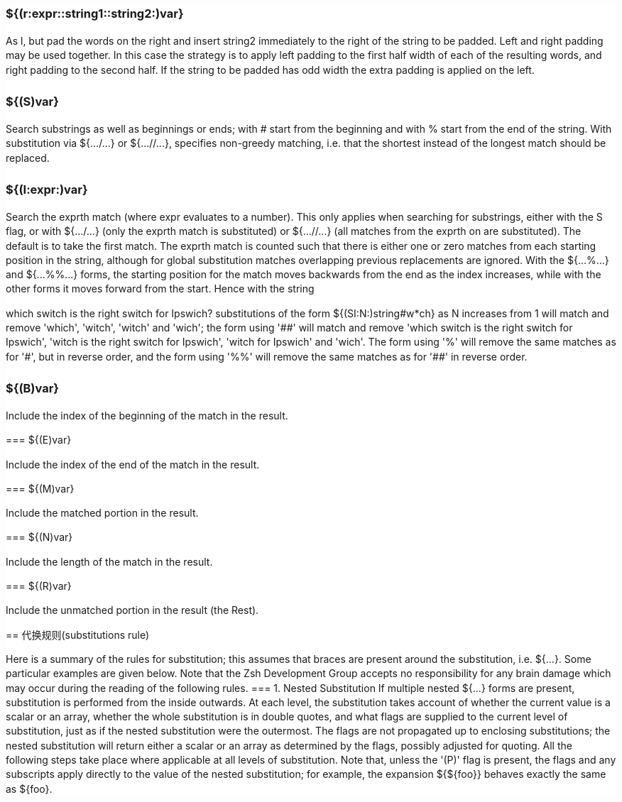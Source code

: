 ### ${(r:expr::string1::string2:)var}
As l, but pad the words on the right and insert string2 immediately to the right of the string to be padded.
Left and right padding may be used together. In this case the strategy is to apply left padding to the first half width of each of the resulting words, and right padding to the second half. If the string to be padded has odd width the extra padding is applied on the left.



### ${(S)var}
Search substrings as well as beginnings or ends; with # start from the beginning and with % start from the end of the string. With substitution via ${.../...} or ${...//...}, specifies non-greedy matching, i.e. that the shortest instead of the longest match should be replaced.

### ${(I:expr:)var}
Search the exprth match (where expr evaluates to a number). This only applies when searching for substrings, either with the S flag, or with ${.../...} (only the exprth match is substituted) or ${...//...} (all matches from the exprth on are substituted). The default is to take the first match.
The exprth match is counted such that there is either one or zero matches from each starting position in the string, although for global substitution matches overlapping previous replacements are ignored. With the ${...%...} and ${...%%...} forms, the starting position for the match moves backwards from the end as the index increases, while with the other forms it moves forward from the start.
Hence with the string

which switch is the right switch for Ipswich?
substitutions of the form ${(SI:N:)string#w*ch} as N increases from 1 will match and remove 'which', 'witch', 'witch' and 'wich'; the form using '##' will match and remove 'which switch is the right switch for Ipswich', 'witch is the right switch for Ipswich', 'witch for Ipswich' and 'wich'. The form using '%' will remove the same matches as for '#', but in reverse order, and the form using '%%' will remove the same matches as for '##' in reverse order.


### ${(B)var}
Include the index of the beginning of the match in the result.


=== ${(E)var}

Include the index of the end of the match in the result.

=== ${(M)var}

Include the matched portion in the result.

=== ${(N)var}

Include the length of the match in the result.

=== ${(R)var}

Include the unmatched portion in the result (the Rest).


== 代换规则(substitutions rule)

Here is a summary of the rules for substitution; this assumes that braces are present around the substitution, i.e. ${...}. Some particular examples are given below. Note that the Zsh Development Group accepts no responsibility for any brain damage which may occur during the reading of the following rules.
=== 1. Nested Substitution
If multiple nested ${...} forms are present, substitution is performed from the inside outwards. At each level, the substitution takes account of whether the current value is a scalar or an array, whether the whole substitution is in double quotes, and what flags are supplied to the current level of substitution, just as if the nested substitution were the outermost. The flags are not propagated up to enclosing substitutions; the nested substitution will return either a scalar or an array as determined by the flags, possibly adjusted for quoting. All the following steps take place where applicable at all levels of substitution. Note that, unless the '(P)' flag is present, the flags and any subscripts apply directly to the value of the nested substitution; for example, the expansion ${${foo}} behaves exactly the same as ${foo}.